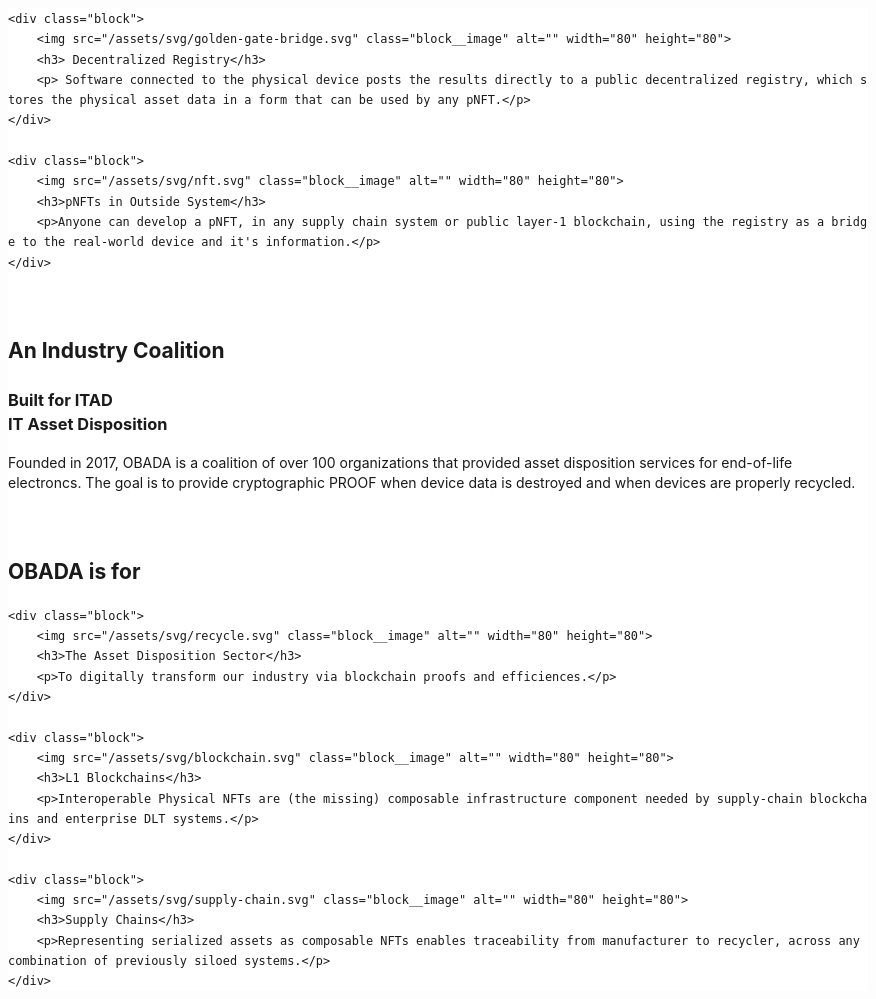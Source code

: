 	<div class="block">
        <img src="/assets/svg/golden-gate-bridge.svg" class="block__image" alt="" width="80" height="80">
		<h3> Decentralized Registry</h3>
		<p> Software connected to the physical device posts the results directly to a public decentralized registry, which stores the physical asset data in a form that can be used by any pNFT.</p>
	</div>

	<div class="block">
		<img src="/assets/svg/nft.svg" class="block__image" alt="" width="80" height="80">
		<h3>pNFTs in Outside System</h3>
		<p>Anyone can develop a pNFT, in any supply chain system or public layer-1 blockchain, using the registry as a bridge to the real-world device and it's information.</p>
	</div>

</div>


<p><br></p>


## An Industry Coalition

<div class="block block-text-image">
    <h3 class="block-text-image__image image-title">Built for ITAD<br><span>IT Asset Disposition</span></h3>
    <p class="block-text-image__text">Founded in 2017, OBADA is a coalition of over 100 organizations that provided asset disposition services for end-of-life electroncs.  The goal is to provide cryptographic PROOF when device data is destroyed and when devices are properly recycled.</p>
</div>


<p> <br> </p>


## OBADA is for

<div class="blocks-2">

	<div class="block">
		<img src="/assets/svg/recycle.svg" class="block__image" alt="" width="80" height="80">
		<h3>The Asset Disposition Sector</h3>
		<p>To digitally transform our industry via blockchain proofs and efficiences.</p>
	</div>	
	
	<div class="block">
		<img src="/assets/svg/blockchain.svg" class="block__image" alt="" width="80" height="80">
		<h3>L1 Blockchains</h3>
		<p>Interoperable Physical NFTs are (the missing) composable infrastructure component needed by supply-chain blockchains and enterprise DLT systems.</p>
	</div>

	<div class="block">
		<img src="/assets/svg/supply-chain.svg" class="block__image" alt="" width="80" height="80">
		<h3>Supply Chains</h3>
		<p>Representing serialized assets as composable NFTs enables traceability from manufacturer to recycler, across any combination of previously siloed systems.</p>
	</div>
